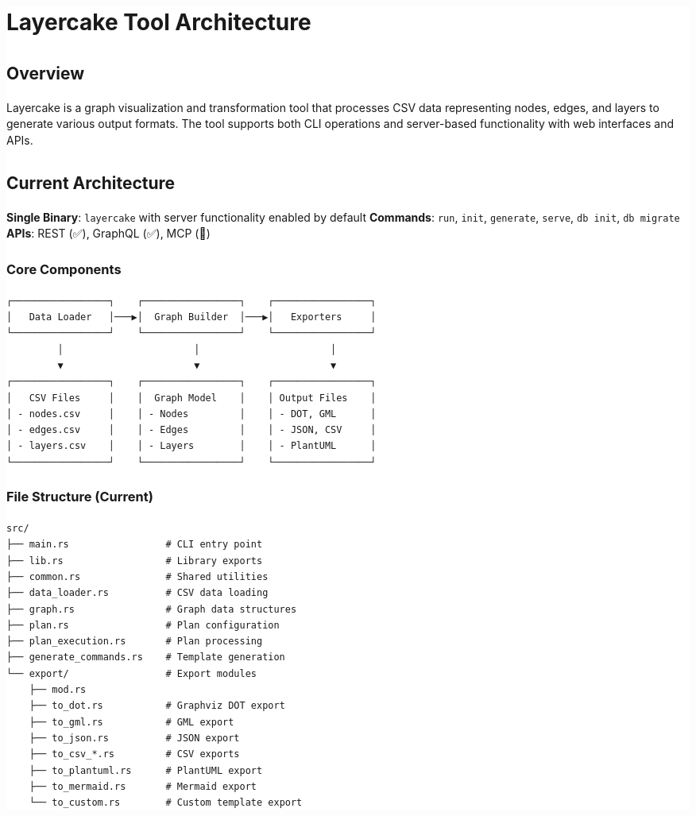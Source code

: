 # Layercake Tool Architecture

## Overview

Layercake is a graph visualization and transformation tool that processes CSV data representing nodes, edges, and layers to generate various output formats. The tool supports both CLI operations and server-based functionality with web interfaces and APIs.

## Current Architecture

**Single Binary**: `layercake` with server functionality enabled by default
**Commands**: `run`, `init`, `generate`, `serve`, `db init`, `db migrate`
**APIs**: REST (✅), GraphQL (✅), MCP (🚧)

### Core Components

```
┌─────────────────┐    ┌─────────────────┐    ┌─────────────────┐
│   Data Loader   │───▶│  Graph Builder  │───▶│   Exporters     │
└─────────────────┘    └─────────────────┘    └─────────────────┘
         │                       │                       │
         ▼                       ▼                       ▼
┌─────────────────┐    ┌─────────────────┐    ┌─────────────────┐
│   CSV Files     │    │  Graph Model    │    │ Output Files    │
│ - nodes.csv     │    │ - Nodes         │    │ - DOT, GML      │
│ - edges.csv     │    │ - Edges         │    │ - JSON, CSV     │
│ - layers.csv    │    │ - Layers        │    │ - PlantUML      │
└─────────────────┘    └─────────────────┘    └─────────────────┘
```

### File Structure (Current)

```
src/
├── main.rs                 # CLI entry point
├── lib.rs                  # Library exports
├── common.rs               # Shared utilities
├── data_loader.rs          # CSV data loading
├── graph.rs                # Graph data structures
├── plan.rs                 # Plan configuration
├── plan_execution.rs       # Plan processing
├── generate_commands.rs    # Template generation
└── export/                 # Export modules
    ├── mod.rs
    ├── to_dot.rs           # Graphviz DOT export
    ├── to_gml.rs           # GML export
    ├── to_json.rs          # JSON export
    ├── to_csv_*.rs         # CSV exports
    ├── to_plantuml.rs      # PlantUML export
    ├── to_mermaid.rs       # Mermaid export
    └── to_custom.rs        # Custom template export
```
